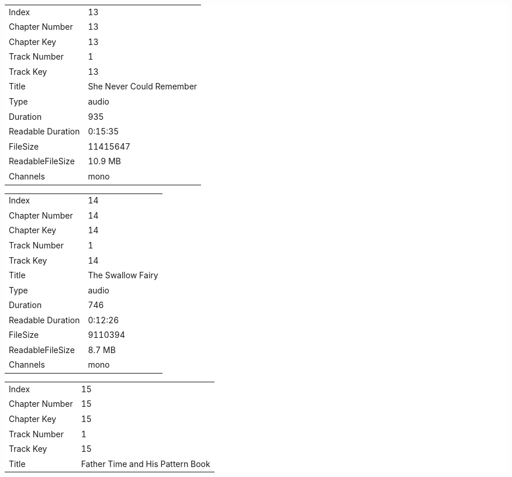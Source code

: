 |  |  |
| - | - |
| Index | 13 |
| Chapter Number | 13 |
| Chapter Key | 13 |
| Track Number | 1 |
| Track Key | 13 |
| Title | She Never Could Remember |
| Type | audio |
| Duration | 935 |
| Readable Duration | 0:15:35 |
| FileSize | 11415647 |
| ReadableFileSize | 10.9 MB |
| Channels | mono |

|  |  |
| - | - |
| Index | 14 |
| Chapter Number | 14 |
| Chapter Key | 14 |
| Track Number | 1 |
| Track Key | 14 |
| Title | The Swallow Fairy |
| Type | audio |
| Duration | 746 |
| Readable Duration | 0:12:26 |
| FileSize | 9110394 |
| ReadableFileSize | 8.7 MB |
| Channels | mono |

|  |  |
| - | - |
| Index | 15 |
| Chapter Number | 15 |
| Chapter Key | 15 |
| Track Number | 1 |
| Track Key | 15 |
| Title | Father Time and His Pattern Book |
